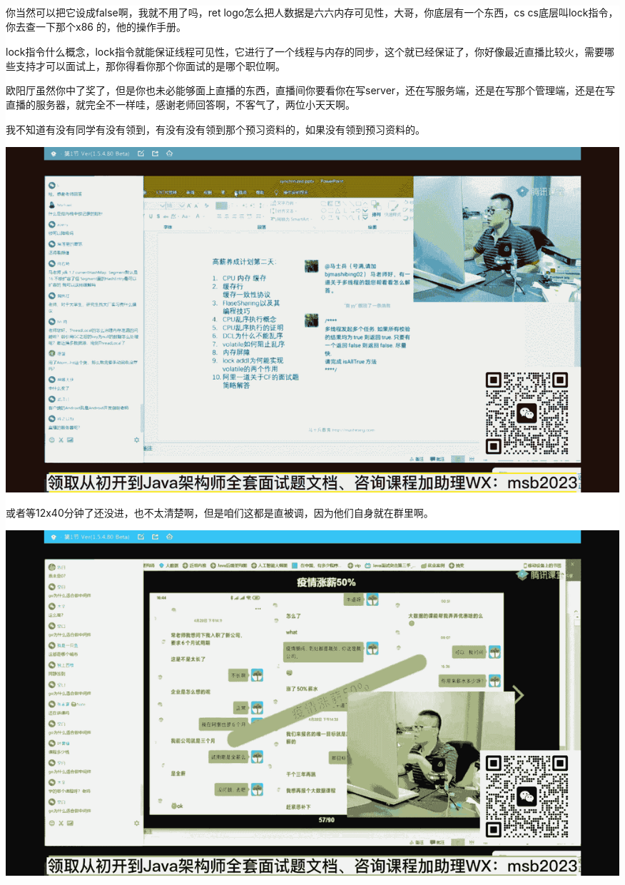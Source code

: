 你当然可以把它设成false啊，我就不用了吗，ret logo怎么把人数据是六六内存可见性，大哥，你底层有一个东西，cs cs底层叫lock指令，你去查一下那个x86 的，他的操作手册。

lock指令什么概念，lock指令就能保证线程可见性，它进行了一个线程与内存的同步，这个就已经保证了，你好像最近直播比较火，需要哪些支持才可以面试上，那你得看你那个你面试的是哪个职位啊。

欧阳厅虽然你中了奖了，但是你也未必能够面上直播的东西，直播间你要看你在写server，还在写服务端，还是在写那个管理端，还是在写直播的服务器，就完全不一样哇，感谢老师回答啊，不客气了，两位小天天啊。

我不知道有没有同学有没有领到，有没有没有领到那个预习资料的，如果没有领到预习资料的。

![](img/ea7a730139f5c0ffa7de84e8ec3a8908_38.png)

或者等12x40分钟了还没进，也不太清楚啊，但是咱们这都是直被调，因为他们自身就在群里啊。

![](img/ea7a730139f5c0ffa7de84e8ec3a8908_40.png)
